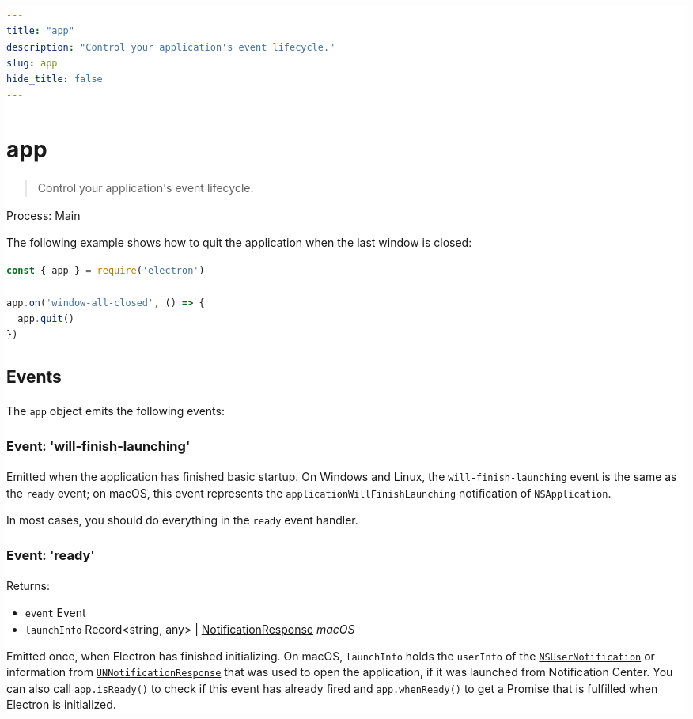 ```yaml
---
title: "app"
description: "Control your application's event lifecycle."
slug: app
hide_title: false
---
```


# app

> Control your application's event lifecycle.

Process: [Main](../glossary.md#main-process)

The following example shows how to quit the application when the last window is
closed:

```js
const { app } = require('electron')

app.on('window-all-closed', () => {
  app.quit()
})
```

## Events

The `app` object emits the following events:

### Event: 'will-finish-launching'

Emitted when the application has finished basic startup. On Windows and Linux,
the `will-finish-launching` event is the same as the `ready` event; on macOS,
this event represents the `applicationWillFinishLaunching` notification of
`NSApplication`.

In most cases, you should do everything in the `ready` event handler.

### Event: 'ready'

Returns:

* `event` Event
* `launchInfo` Record\<string, any\> | [NotificationResponse](structures/notification-response.md) _macOS_

Emitted once, when Electron has finished initializing. On macOS, `launchInfo`
holds the `userInfo` of the [`NSUserNotification`](https://developer.apple.com/documentation/foundation/nsusernotification)
or information from [`UNNotificationResponse`](https://developer.apple.com/documentation/usernotifications/unnotificationresponse)
that was used to open the application, if it was launched from Notification Center.
You can also call `app.isReady()` to check if this event has already fired and `app.whenReady()`
to get a Promise that is fulfilled when Electron is initialized.

